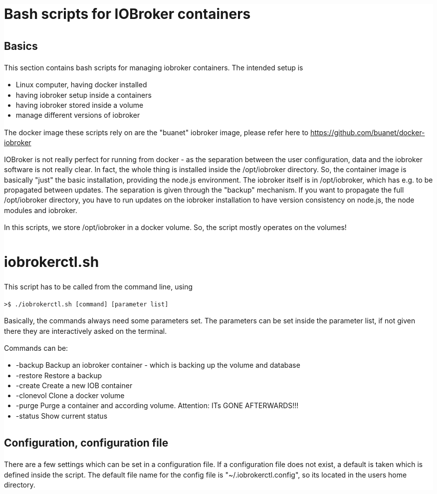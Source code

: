 # Bash scripts for IOBroker containers

## Basics

This section contains bash scripts for managing iobroker containers. The intended setup is

- Linux computer, having docker installed
- having iobroker setup inside a containers
- having iobroker stored inside a volume
- manage different versions of iobroker

The docker image these scripts rely on are the "buanet" iobroker image, please refer here to https://github.com/buanet/docker-iobroker

IOBroker is not really perfect for running from docker - as the separation between the user configuration, data and
the iobroker software is not really clear. In fact, the whole thing is installed inside the
/opt/iobroker
directory.
So, the container image is basically "just" the basic installation, providing the node.js environment.
The iobroker itself is in /opt/iobroker, which has e.g. to be propagated between updates. The separation is given
through the "backup" mechanism.
If you want to propagate the full /opt/iobroker directory, you have to run updates on the iobroker installation to
have version consistency on node.js, the node modules and iobroker.

In this scripts, we store /opt/iobroker in a docker volume. So, the script mostly operates on the volumes!

# iobrokerctl.sh

This script has to be called from the command line, using

```
>$ ./iobrokerctl.sh [command] [parameter list]
```

Basically, the commands always need some parameters set. The parameters can be set inside the parameter list,
if not given there they are interactively asked on the terminal.

Commands can be:
- -backup Backup an iobroker container - which is backing up the volume and database
- -restore Restore a backup
- -create Create a new IOB container
- -clonevol Clone a docker volume
- -purge Purge a container and according volume. Attention: ITs GONE AFTERWARDS!!!
- -status Show current status

## Configuration, configuration file
There are a few settings which can be set in a configuration file. If a configuration file does not exist, a default is taken which is defined
inside the script. The default file name for the config file is "~/.iobrokerctl.config", so its located in the users home directory.
